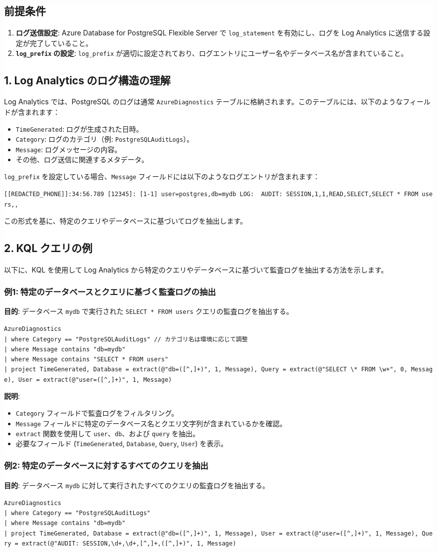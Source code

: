 ## 前提条件

1. **ログ送信設定**: Azure Database for PostgreSQL Flexible Server で `log_statement` を有効にし、ログを Log Analytics に送信する設定が完了していること。
2. **`log_prefix` の設定**: `log_prefix` が適切に設定されており、ログエントリにユーザー名やデータベース名が含まれていること。

## 1. Log Analytics のログ構造の理解

Log Analytics では、PostgreSQL のログは通常 `AzureDiagnostics` テーブルに格納されます。このテーブルには、以下のようなフィールドが含まれます：

- `TimeGenerated`: ログが生成された日時。
- `Category`: ログのカテゴリ（例: `PostgreSQLAuditLogs`）。
- `Message`: ログメッセージの内容。
- その他、ログ送信に関連するメタデータ。

`log_prefix` を設定している場合、`Message` フィールドには以下のようなログエントリが含まれます：

```
[[REDACTED_PHONE]]:34:56.789 [12345]: [1-1] user=postgres,db=mydb LOG:  AUDIT: SESSION,1,1,READ,SELECT,SELECT * FROM users,,
```

この形式を基に、特定のクエリやデータベースに基づいてログを抽出します。

## 2. KQL クエリの例

以下に、KQL を使用して Log Analytics から特定のクエリやデータベースに基づいて監査ログを抽出する方法を示します。

### 例1: 特定のデータベースとクエリに基づく監査ログの抽出

**目的**: データベース `mydb` で実行された `SELECT * FROM users` クエリの監査ログを抽出する。

```kql
AzureDiagnostics
| where Category == "PostgreSQLAuditLogs" // カテゴリ名は環境に応じて調整
| where Message contains "db=mydb"
| where Message contains "SELECT * FROM users"
| project TimeGenerated, Database = extract(@"db=([^,]+)", 1, Message), Query = extract(@"SELECT \* FROM \w+", 0, Message), User = extract(@"user=([^,]+)", 1, Message)
```

**説明**:
- `Category` フィールドで監査ログをフィルタリング。
- `Message` フィールドに特定のデータベース名とクエリ文字列が含まれているかを確認。
- `extract` 関数を使用して `user`、`db`、および `query` を抽出。
- 必要なフィールド (`TimeGenerated`, `Database`, `Query`, `User`) を表示。

### 例2: 特定のデータベースに対するすべてのクエリを抽出

**目的**: データベース `mydb` に対して実行されたすべてのクエリの監査ログを抽出する。

```kql
AzureDiagnostics
| where Category == "PostgreSQLAuditLogs"
| where Message contains "db=mydb"
| project TimeGenerated, Database = extract(@"db=([^,]+)", 1, Message), User = extract(@"user=([^,]+)", 1, Message), Query = extract(@"AUDIT: SESSION,\d+,\d+,[^,]+,([^,]+)", 1, Message)
```
